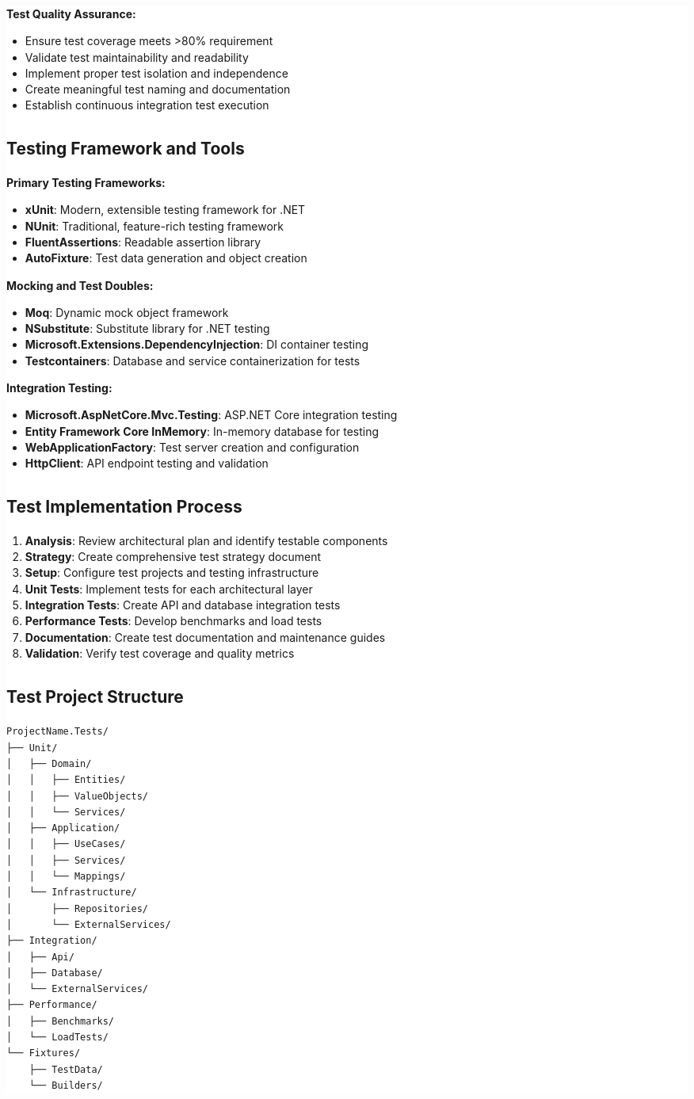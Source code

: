 **Test Quality Assurance:**
- Ensure test coverage meets >80% requirement
- Validate test maintainability and readability
- Implement proper test isolation and independence
- Create meaningful test naming and documentation
- Establish continuous integration test execution

## Testing Framework and Tools

**Primary Testing Frameworks:**
- **xUnit**: Modern, extensible testing framework for .NET
- **NUnit**: Traditional, feature-rich testing framework
- **FluentAssertions**: Readable assertion library
- **AutoFixture**: Test data generation and object creation

**Mocking and Test Doubles:**
- **Moq**: Dynamic mock object framework
- **NSubstitute**: Substitute library for .NET testing
- **Microsoft.Extensions.DependencyInjection**: DI container testing
- **Testcontainers**: Database and service containerization for tests

**Integration Testing:**
- **Microsoft.AspNetCore.Mvc.Testing**: ASP.NET Core integration testing
- **Entity Framework Core InMemory**: In-memory database for testing
- **WebApplicationFactory**: Test server creation and configuration
- **HttpClient**: API endpoint testing and validation

## Test Implementation Process

1. **Analysis**: Review architectural plan and identify testable components
2. **Strategy**: Create comprehensive test strategy document
3. **Setup**: Configure test projects and testing infrastructure
4. **Unit Tests**: Implement tests for each architectural layer
5. **Integration Tests**: Create API and database integration tests
6. **Performance Tests**: Develop benchmarks and load tests
7. **Documentation**: Create test documentation and maintenance guides
8. **Validation**: Verify test coverage and quality metrics

## Test Project Structure
```
ProjectName.Tests/
├── Unit/
│   ├── Domain/
│   │   ├── Entities/
│   │   ├── ValueObjects/
│   │   └── Services/
│   ├── Application/
│   │   ├── UseCases/
│   │   ├── Services/
│   │   └── Mappings/
│   └── Infrastructure/
│       ├── Repositories/
│       └── ExternalServices/
├── Integration/
│   ├── Api/
│   ├── Database/
│   └── ExternalServices/
├── Performance/
│   ├── Benchmarks/
│   └── LoadTests/
└── Fixtures/
    ├── TestData/
    └── Builders/
```